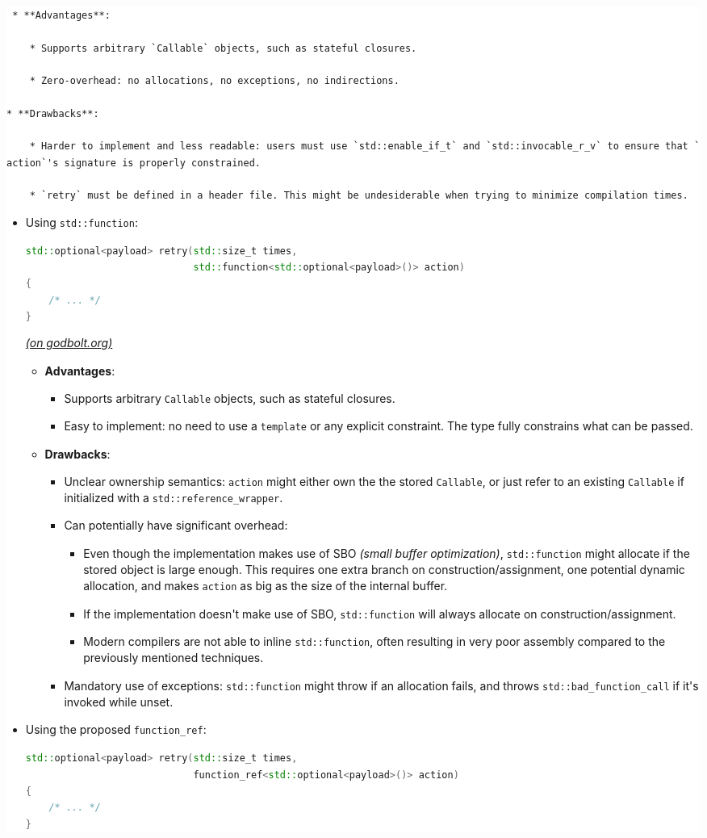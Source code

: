      * **Advantages**:

        * Supports arbitrary `Callable` objects, such as stateful closures.

        * Zero-overhead: no allocations, no exceptions, no indirections.

    * **Drawbacks**:

        * Harder to implement and less readable: users must use `std::enable_if_t` and `std::invocable_r_v` to ensure that `action`'s signature is properly constrained.

        * `retry` must be defined in a header file. This might be undesiderable when trying to minimize compilation times.

* Using `std::function`:

    ```cpp
    std::optional<payload> retry(std::size_t times,
                                 std::function<std::optional<payload>()> action)
    {
        /* ... */
    }
    ```

    <div class="inline-link">

    [*(on godbolt.org)*](https://godbolt.org/g/t9FH9b)

    </div>

    * **Advantages**:

        * Supports arbitrary `Callable` objects, such as stateful closures.

        * Easy to implement: no need to use a `template` or any explicit constraint. The type fully constrains what can be passed.

    * **Drawbacks**:

        * Unclear ownership semantics: `action` might either own the the stored `Callable`, or just refer to an existing `Callable` if initialized with a `std::reference_wrapper`.

        * Can potentially have significant overhead:

            * Even though the implementation makes use of SBO *(small buffer optimization)*, `std::function` might allocate if the stored object is large enough. This requires one extra branch on construction/assignment, one potential dynamic allocation, and makes `action` as big as the size of the internal buffer.

            * If the implementation doesn't make use of SBO, `std::function` will always allocate on construction/assignment.

            * Modern compilers are not able to inline `std::function`, often resulting in very poor assembly compared to the previously mentioned techniques.

        * Mandatory use of exceptions: `std::function` might throw if an allocation fails, and throws `std::bad_function_call` if it's invoked while unset.

* Using the proposed `function_ref`:

    ```cpp
    std::optional<payload> retry(std::size_t times,
                                 function_ref<std::optional<payload>()> action)
    {
        /* ... */
    }
    ```
